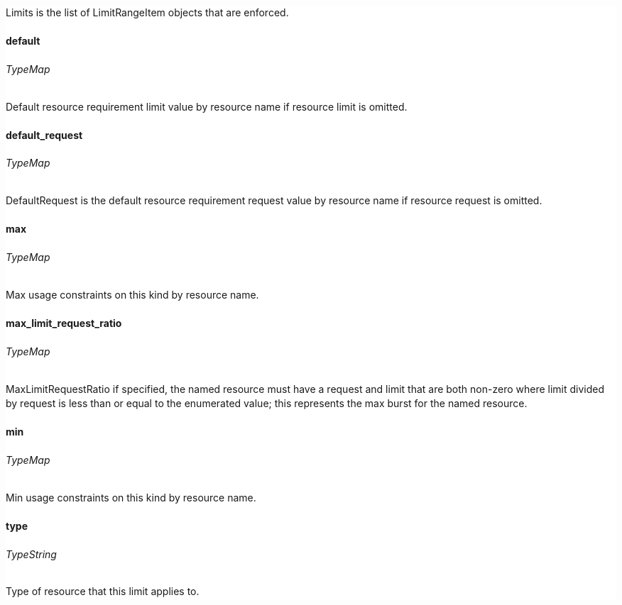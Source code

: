 Limits is the list of LimitRangeItem objects that are enforced.

    
#### default

######  TypeMap

Default resource requirement limit value by resource name if resource limit is omitted.
#### default_request

######  TypeMap

DefaultRequest is the default resource requirement request value by resource name if resource request is omitted.
#### max

######  TypeMap

Max usage constraints on this kind by resource name.
#### max_limit_request_ratio

######  TypeMap

MaxLimitRequestRatio if specified, the named resource must have a request and limit that are both non-zero where limit divided by request is less than or equal to the enumerated value; this represents the max burst for the named resource.
#### min

######  TypeMap

Min usage constraints on this kind by resource name.
#### type

######  TypeString

Type of resource that this limit applies to.